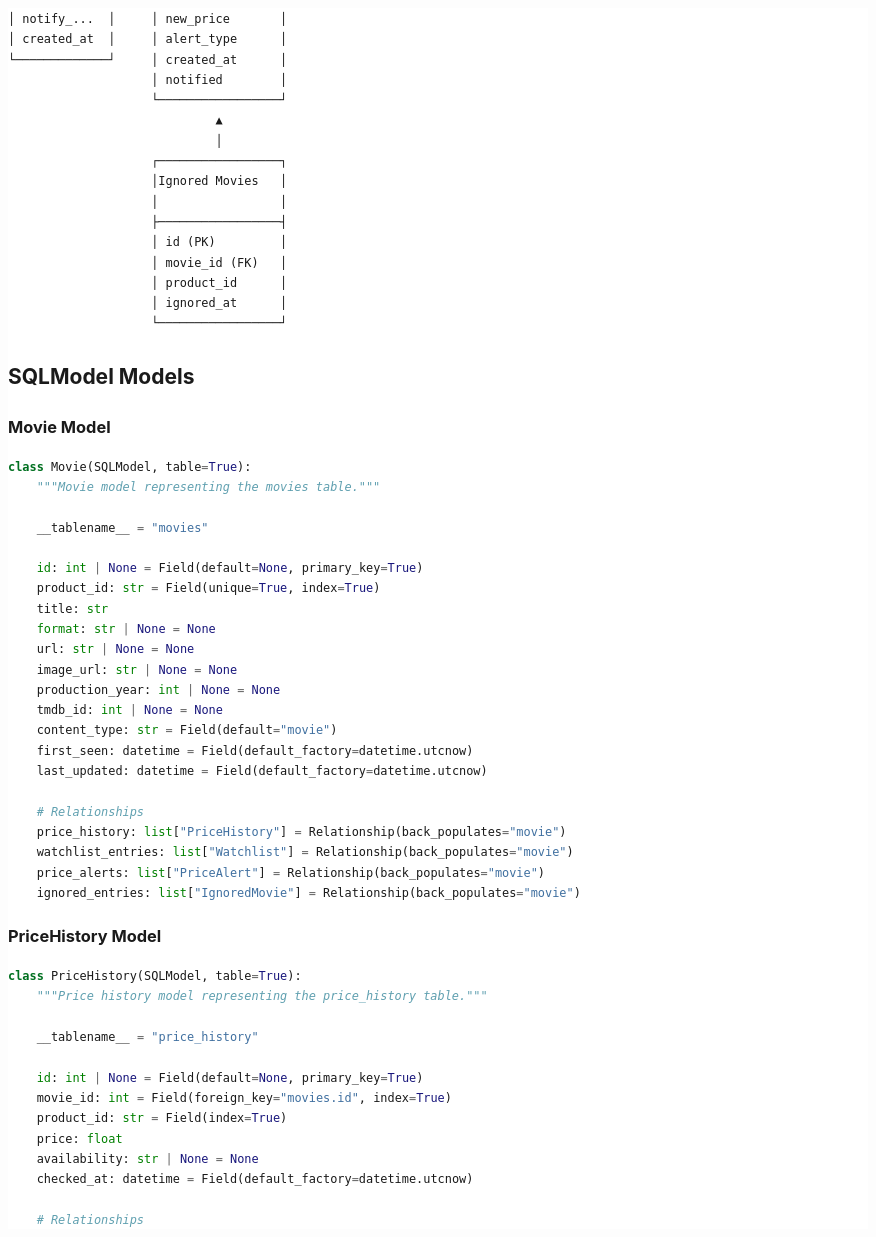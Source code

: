 ```
│ notify_...  │     │ new_price       │
│ created_at  │     │ alert_type      │
└─────────────┘     │ created_at      │
                    │ notified        │
                    └─────────────────┘
                             ▲
                             │
                    ┌─────────────────┐
                    │Ignored Movies   │
                    │                 │
                    ├─────────────────┤
                    │ id (PK)         │
                    │ movie_id (FK)   │
                    │ product_id      │
                    │ ignored_at      │
                    └─────────────────┘
```

## SQLModel Models

### Movie Model

```python
class Movie(SQLModel, table=True):
    """Movie model representing the movies table."""

    __tablename__ = "movies"

    id: int | None = Field(default=None, primary_key=True)
    product_id: str = Field(unique=True, index=True)
    title: str
    format: str | None = None
    url: str | None = None
    image_url: str | None = None
    production_year: int | None = None
    tmdb_id: int | None = None
    content_type: str = Field(default="movie")
    first_seen: datetime = Field(default_factory=datetime.utcnow)
    last_updated: datetime = Field(default_factory=datetime.utcnow)

    # Relationships
    price_history: list["PriceHistory"] = Relationship(back_populates="movie")
    watchlist_entries: list["Watchlist"] = Relationship(back_populates="movie")
    price_alerts: list["PriceAlert"] = Relationship(back_populates="movie")
    ignored_entries: list["IgnoredMovie"] = Relationship(back_populates="movie")
```

### PriceHistory Model

```python
class PriceHistory(SQLModel, table=True):
    """Price history model representing the price_history table."""

    __tablename__ = "price_history"

    id: int | None = Field(default=None, primary_key=True)
    movie_id: int = Field(foreign_key="movies.id", index=True)
    product_id: str = Field(index=True)
    price: float
    availability: str | None = None
    checked_at: datetime = Field(default_factory=datetime.utcnow)

    # Relationships
```